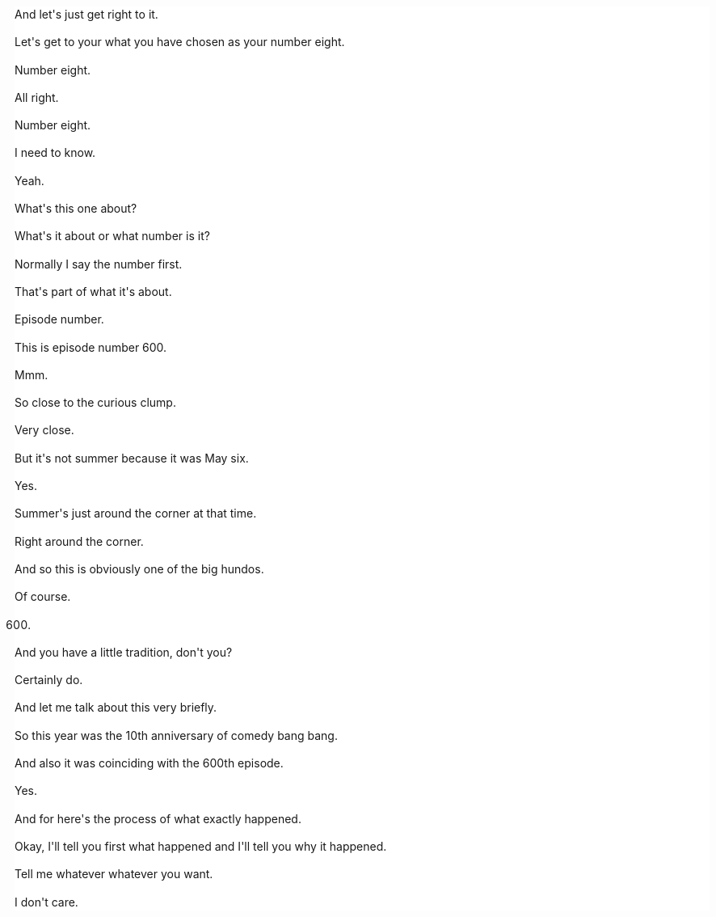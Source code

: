 And let's just get right to it.

Let's get to your what you have chosen as your number eight.

Number eight.

All right.

Number eight.

I need to know.

Yeah.

What's this one about?

What's it about or what number is it?

Normally I say the number first.

That's part of what it's about.

Episode number.

This is episode number 600.

Mmm.

So close to the curious clump.

Very close.

But it's not summer because it was May six.

Yes.

Summer's just around the corner at that time.

Right around the corner.

And so this is obviously one of the big hundos.

Of course.

600.

And you have a little tradition, don't you?

Certainly do.

And let me talk about this very briefly.

So this year was the 10th anniversary of comedy bang bang.

And also it was coinciding with the 600th episode.

Yes.

And for here's the process of what exactly happened.

Okay, I'll tell you first what happened and I'll tell you why it happened.

Tell me whatever whatever you want.

I don't care.
